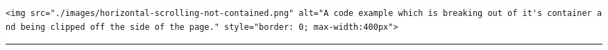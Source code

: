     <img src="./images/horizontal-scrolling-not-contained.png" alt="A code example which is breaking out of it's container and being clipped off the side of the page." style="border: 0; max-width:400px">
  </div>
</div>

---